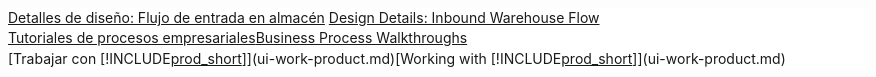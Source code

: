  <span data-ttu-id="e2e7e-215">[Detalles de diseño: Flujo de entrada en almacén](design-details-inbound-warehouse-flow.md) </span><span class="sxs-lookup"><span data-stu-id="e2e7e-215">[Design Details: Inbound Warehouse Flow](design-details-inbound-warehouse-flow.md) </span></span>  
 [<span data-ttu-id="e2e7e-216">Tutoriales de procesos empresariales</span><span class="sxs-lookup"><span data-stu-id="e2e7e-216">Business Process Walkthroughs</span></span>](walkthrough-business-process-walkthroughs.md)  
 <span data-ttu-id="e2e7e-217">[Trabajar con [!INCLUDE[prod_short](includes/prod_short.md)]](ui-work-product.md)</span><span class="sxs-lookup"><span data-stu-id="e2e7e-217">[Working with [!INCLUDE[prod_short](includes/prod_short.md)]](ui-work-product.md)</span></span>
